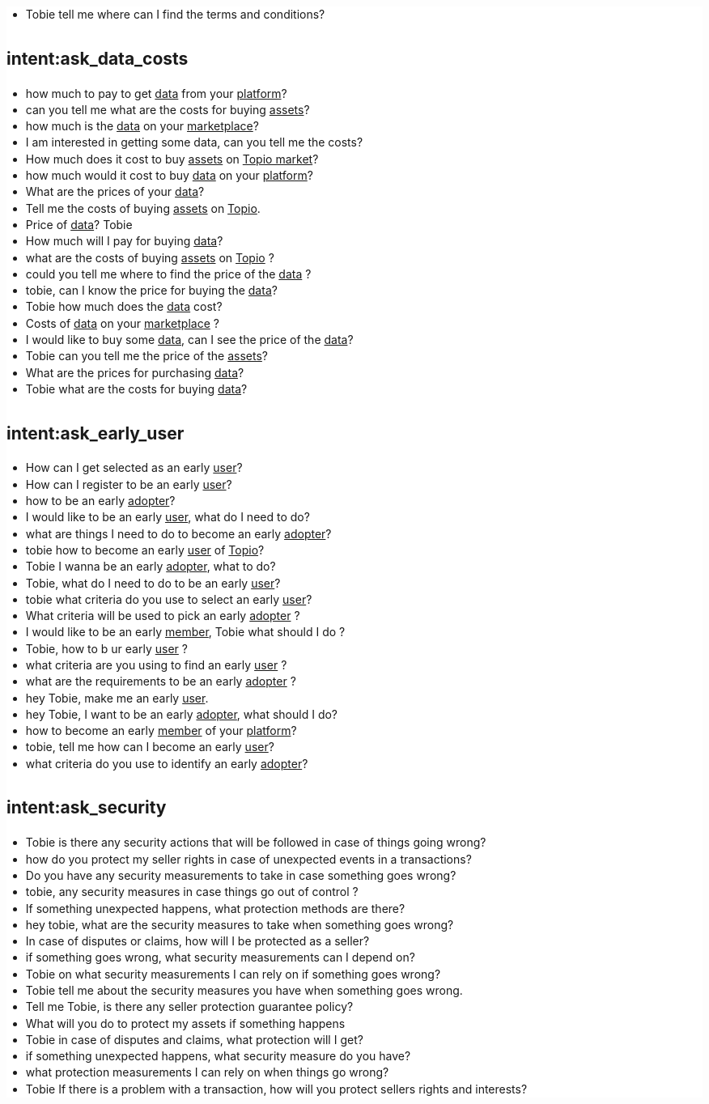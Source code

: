 - Tobie tell me where can I find the terms and conditions?

## intent:ask_data_costs
- how much to pay to get [data](property) from your [platform](place)?
- can you tell me what are the costs for buying [assets](property)?
- how much is the [data](property) on your [marketplace](place)?
- I am interested in getting some data, can you tell me the costs?
- How much does it cost to buy [assets](property) on [Topio market](place)?
- how much would it cost to buy [data](property) on your [platform](place)?
- What are the prices of your [data](property)?
- Tell me the costs of buying [assets](property) on [Topio](place).
- Price of [data](property)? Tobie
- How much will I pay for buying [data](property)?
- what are the costs of buying [assets](property) on [Topio](place) ?
- could you tell me where to find the price of the [data](property) ?
- tobie, can I know the price for buying the [data](property)?
- Tobie how much does the [data](property) cost?
- Costs of [data](property) on your [marketplace](place) ?
- I would like to buy some [data](property), can I see the price of the [data](property)?
- Tobie can you tell me the price of the [assets](property)?
- What are the prices for purchasing [data](property)?
- Tobie what are the costs for buying [data](property)?

## intent:ask_early_user
- How can I get selected as an early [user](topio_user)?
- How can I register to be an early [user](topio_user)?
- how to be an early [adopter](topio_user)?
- I would like to be an early [user](topio_user), what do I need to do?
- what are things I need to do to become an early [adopter](topio_user)?
- tobie how to become an early [user](topio_user) of [Topio](place)?
- Tobie I wanna be an early [adopter](topio_user), what to do?
- Tobie, what do I need to do to be an early [user](topio_user)?
- tobie what criteria do you use to select an early [user](topio_user)?
- What criteria will be used to pick an early [adopter](topio_user) ?
- I would like to be an early [member](topio_user), Tobie what should I do ?
- Tobie, how to b ur early [user](topio_user) ?
- what criteria are you using to find an early [user](topio_user) ?
- what are the requirements to be an early [adopter](topio_user) ?
- hey Tobie, make me an early [user](topio_user).
- hey Tobie, I want to be an early [adopter](topio_user), what should I do?
- how to become an early [member](topio_user) of your [platform](place)?
- tobie, tell me how can I become an early [user](topio_user)?
- what criteria do you use to identify an early [adopter](topio_user)?

## intent:ask_security
- Tobie is there any security actions that will be followed in case of things going wrong?
- how do you protect my seller rights in case of unexpected events in a transactions?
- Do you have any security measurements to take in case something goes wrong?
- tobie, any security measures in case things go out of control ?
- If something unexpected happens, what protection methods are there?
- hey tobie, what are the security measures to take when something goes wrong?
- In case of disputes or claims, how will I be protected as a seller?
- if something goes wrong, what security measurements can I depend on?
- Tobie on what security measurements I can rely on if something goes wrong?
- Tobie tell me about the security measures you have when something goes wrong.
- Tell me Tobie, is there any seller protection guarantee policy?
- What will you do to protect my assets if something happens
- Tobie in case of disputes and claims, what protection will I get?
- if something unexpected happens, what security measure do you have?
- what protection measurements I can rely on when things go wrong?
- Tobie If there is a problem with a transaction, how will you protect sellers rights and interests?